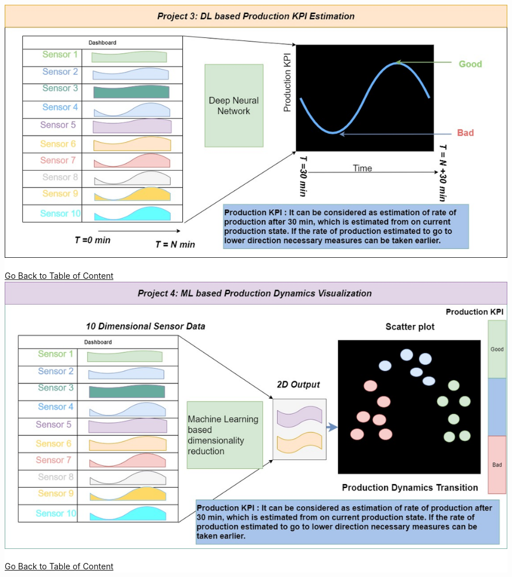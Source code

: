 <div class="row">
<a id="ai_project_link_3"></a> 
<img src="docs/Algorihms/ai_projects_3.jpg" align="center" alt="(Open Image in new tab for full resolution)" width="100%" />
</div>
<br>
<a href ='#table_of_content_link'>Go Back to Table of Content</a><br>

<div class="row">
<a id="ai_project_link_4"></a> 
<img src="docs/Algorihms/ai_projects_4.jpg" align="center" alt="(Open Image in new tab for full resolution)" width="100%" />
</div>
<br>
<a href ='#table_of_content_link'>Go Back to Table of Content</a><br>
